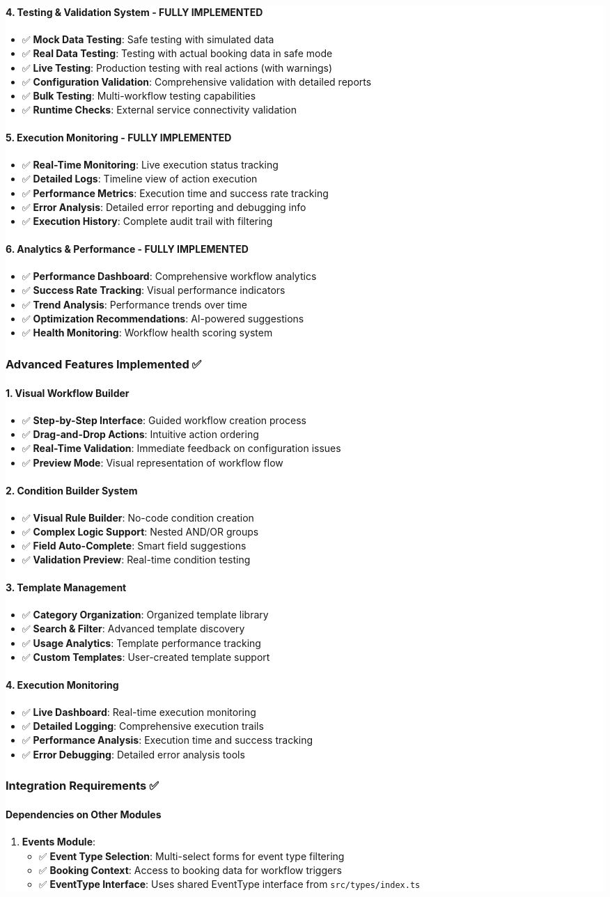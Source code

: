 #### 4. Testing & Validation System - FULLY IMPLEMENTED
- ✅ **Mock Data Testing**: Safe testing with simulated data
- ✅ **Real Data Testing**: Testing with actual booking data in safe mode
- ✅ **Live Testing**: Production testing with real actions (with warnings)
- ✅ **Configuration Validation**: Comprehensive validation with detailed reports
- ✅ **Bulk Testing**: Multi-workflow testing capabilities
- ✅ **Runtime Checks**: External service connectivity validation

#### 5. Execution Monitoring - FULLY IMPLEMENTED
- ✅ **Real-Time Monitoring**: Live execution status tracking
- ✅ **Detailed Logs**: Timeline view of action execution
- ✅ **Performance Metrics**: Execution time and success rate tracking
- ✅ **Error Analysis**: Detailed error reporting and debugging info
- ✅ **Execution History**: Complete audit trail with filtering

#### 6. Analytics & Performance - FULLY IMPLEMENTED
- ✅ **Performance Dashboard**: Comprehensive workflow analytics
- ✅ **Success Rate Tracking**: Visual performance indicators
- ✅ **Trend Analysis**: Performance trends over time
- ✅ **Optimization Recommendations**: AI-powered suggestions
- ✅ **Health Monitoring**: Workflow health scoring system

### Advanced Features Implemented ✅

#### 1. Visual Workflow Builder
- ✅ **Step-by-Step Interface**: Guided workflow creation process
- ✅ **Drag-and-Drop Actions**: Intuitive action ordering
- ✅ **Real-Time Validation**: Immediate feedback on configuration issues
- ✅ **Preview Mode**: Visual representation of workflow flow

#### 2. Condition Builder System
- ✅ **Visual Rule Builder**: No-code condition creation
- ✅ **Complex Logic Support**: Nested AND/OR groups
- ✅ **Field Auto-Complete**: Smart field suggestions
- ✅ **Validation Preview**: Real-time condition testing

#### 3. Template Management
- ✅ **Category Organization**: Organized template library
- ✅ **Search & Filter**: Advanced template discovery
- ✅ **Usage Analytics**: Template performance tracking
- ✅ **Custom Templates**: User-created template support

#### 4. Execution Monitoring
- ✅ **Live Dashboard**: Real-time execution monitoring
- ✅ **Detailed Logging**: Comprehensive execution trails
- ✅ **Performance Analysis**: Execution time and success tracking
- ✅ **Error Debugging**: Detailed error analysis tools

### Integration Requirements ✅

#### Dependencies on Other Modules
1. **Events Module**:
   - ✅ **Event Type Selection**: Multi-select forms for event type filtering
   - ✅ **Booking Context**: Access to booking data for workflow triggers
   - ✅ **EventType Interface**: Uses shared EventType interface from `src/types/index.ts`
